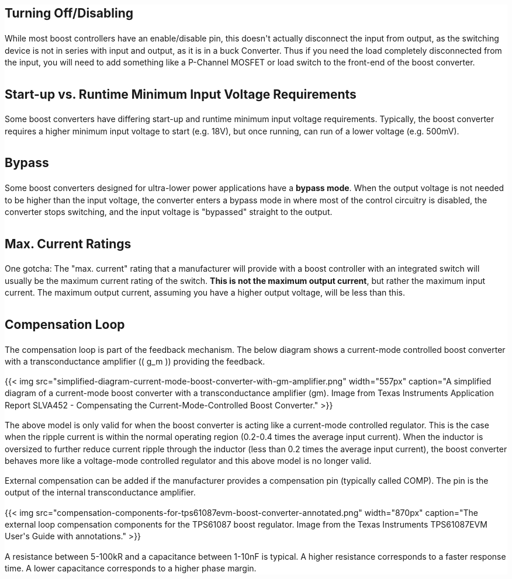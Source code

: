 ## Turning Off/Disabling

While most boost controllers have an enable/disable pin, this doesn't actually disconnect the input from output, as the switching device is not in series with input and output, as it is in a buck Converter. Thus if you need the load completely disconnected from the input, you will need to add something like a P-Channel MOSFET or load switch to the front-end of the boost converter.

## Start-up vs. Runtime Minimum Input Voltage Requirements

Some boost converters have differing start-up and runtime minimum input voltage requirements. Typically, the boost converter requires a higher minimum input voltage to start (e.g. 18V), but once running, can run of a lower voltage (e.g. 500mV).

## Bypass

Some boost converters designed for ultra-lower power applications have a **bypass mode**. When the output voltage is not needed to be higher than the input voltage, the converter enters a bypass mode in where most of the control circuitry is disabled, the converter stops switching, and the input voltage is "bypassed" straight to the output.

## Max. Current Ratings

One gotcha: The "max. current" rating that a manufacturer will provide with a boost controller with an integrated switch will usually be the maximum current rating of the switch. **This is not the maximum output current**, but rather the maximum input current. The maximum output current, assuming you have a higher output voltage, will be less than this.

## Compensation Loop

The compensation loop is part of the feedback mechanism. The below diagram shows a current-mode controlled boost converter with a transconductance amplifier (\( g_m \)) providing the feedback.

{{< img src="simplified-diagram-current-mode-boost-converter-with-gm-amplifier.png" width="557px" caption="A simplified diagram of a current-mode boost converter with a transconductance amplifier (gm). Image from Texas Instruments Application Report SLVA452 - Compensating the Current-Mode-Controlled Boost Converter."  >}}

The above model is only valid for when the boost converter is acting like a current-mode controlled regulator. This is the case when the ripple current is within the normal operating region (0.2-0.4 times the average input current). When the inductor is oversized to further reduce current ripple through the inductor (less than 0.2 times the average input current), the boost converter behaves more like a voltage-mode controlled regulator and this above model is no longer valid.

External compensation can be added if the manufacturer provides a compensation pin (typically called COMP). The pin is the output of the internal transconductance amplifier.

{{< img src="compensation-components-for-tps61087evm-boost-converter-annotated.png" width="870px" caption="The external loop compensation components for the TPS61087 boost regulator. Image from the Texas Instruments TPS61087EVM User's Guide with annotations."  >}}

A resistance between 5-100kR and a capacitance between 1-10nF is typical. A higher resistance corresponds to a faster response time. A lower capacitance corresponds to a higher phase margin.
